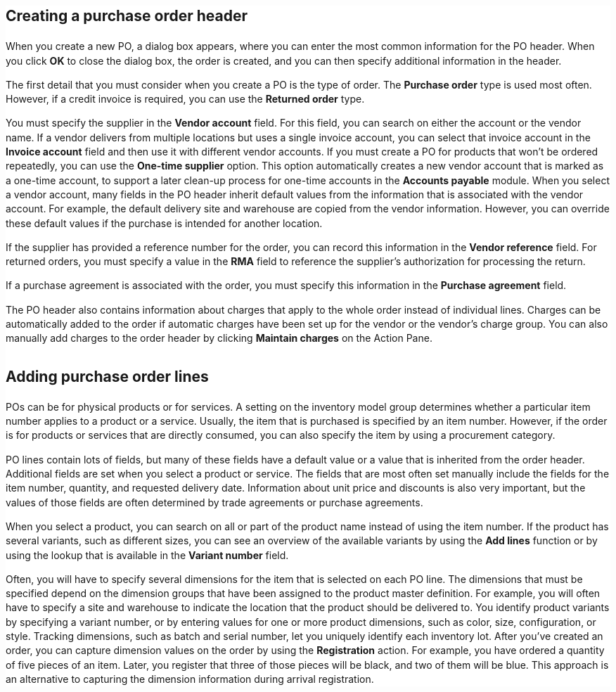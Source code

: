## Creating a purchase order header
When you create a new PO, a dialog box appears, where you can enter the most common information for the PO header. When you click **OK** to close the dialog box, the order is created, and you can then specify additional information in the header.  

The first detail that you must consider when you create a PO is the type of order. The **Purchase order** type is used most often. However, if a credit invoice is required, you can use the **Returned order** type.  

You must specify the supplier in the **Vendor account** field. For this field, you can search on either the account or the vendor name. If a vendor delivers from multiple locations but uses a single invoice account, you can select that invoice account in the **Invoice account** field and then use it with different vendor accounts. If you must create a PO for products that won’t be ordered repeatedly, you can use the **One-time supplier** option. This option automatically creates a new vendor account that is marked as a one-time account, to support a later clean-up process for one-time accounts in the **Accounts payable** module. When you select a vendor account, many fields in the PO header inherit default values from the information that is associated with the vendor account. For example, the default delivery site and warehouse are copied from the vendor information. However, you can override these default values if the purchase is intended for another location.  

If the supplier has provided a reference number for the order, you can record this information in the **Vendor reference** field. For returned orders, you must specify a value in the **RMA** field to reference the supplier’s authorization for processing the return.  

If a purchase agreement is associated with the order, you must specify this information in the **Purchase agreement** field.  

The PO header also contains information about charges that apply to the whole order instead of individual lines. Charges can be automatically added to the order if automatic charges have been set up for the vendor or the vendor’s charge group. You can also manually add charges to the order header by clicking **Maintain charges** on the Action Pane.

## Adding purchase order lines
POs can be for physical products or for services. A setting on the inventory model group determines whether a particular item number applies to a product or a service. Usually, the item that is purchased is specified by an item number. However, if the order is for products or services that are directly consumed, you can also specify the item by using a procurement category.  

PO lines contain lots of fields, but many of these fields have a default value or a value that is inherited from the order header. Additional fields are set when you select a product or service. The fields that are most often set manually include the fields for the item number, quantity, and requested delivery date. Information about unit price and discounts is also very important, but the values of those fields are often determined by trade agreements or purchase agreements.  

When you select a product, you can search on all or part of the product name instead of using the item number. If the product has several variants, such as different sizes, you can see an overview of the available variants by using the **Add lines** function or by using the lookup that is available in the **Variant number** field.  

Often, you will have to specify several dimensions for the item that is selected on each PO line. The dimensions that must be specified depend on the dimension groups that have been assigned to the product master definition. For example, you will often have to specify a site and warehouse to indicate the location that the product should be delivered to. You identify product variants by specifying a variant number, or by entering values for one or more product dimensions, such as color, size, configuration, or style. Tracking dimensions, such as batch and serial number, let you uniquely identify each inventory lot. After you’ve created an order, you can capture dimension values on the order by using the **Registration** action. For example, you have ordered a quantity of five pieces of an item. Later, you register that three of those pieces will be black, and two of them will be blue. This approach is an alternative to capturing the dimension information during arrival registration.  
